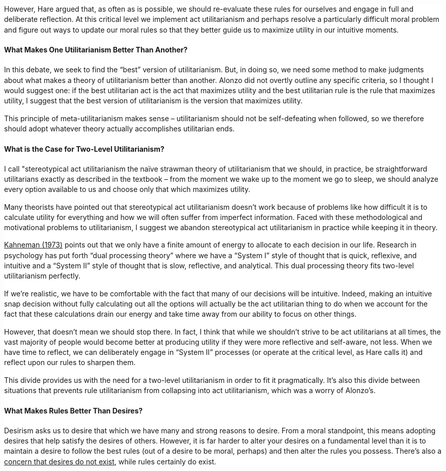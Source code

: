 However, Hare argued that, as often as is possible, we should re-evaluate these rules for ourselves and engage in full and deliberate reflection.  At this critical level we implement act utilitarianism and perhaps resolve a particularly difficult moral problem and figure out ways to update our moral rules so that they better guide us to maximize utility in our intuitive moments.


#### What Makes One Utilitarianism Better Than Another?

In this debate, we seek to find the “best” version of utilitarianism.  But, in doing so, we need some method to make judgments about what makes a theory of utilitarianism better than another.  Alonzo did not overtly outline any specific criteria, so I thought I would suggest one: if the best utilitarian act is the act that maximizes utility and the best utilitarian rule is the rule that maximizes utility, I suggest that the best version of utilitarianism is the version that maximizes utility.

This principle of meta-utilitarianism makes sense – utilitarianism should not be self-defeating when followed, so we therefore should adopt whatever theory actually accomplishes utilitarian ends.


#### What is the Case for Two-Level Utilitarianism?

I call "stereotypical act utilitarianism the naïve strawman theory of utilitarianism that we should, in practice, be straightforward utilitarians exactly as described in the textbook – from the moment we wake up to the moment we go to sleep, we should analyze every option available to us and choose only that which maximizes utility.

Many theorists have pointed out that stereotypical act utilitarianism doesn’t work because of problems like how difficult it is to calculate utility for everything and how we will often suffer from imperfect information.  Faced with these methodological and motivational problems to utilitarianism, I suggest we abandon stereotypical act utilitarianism in practice while keeping it in theory.

[Kahneman (1973)](http://www.princeton.edu/~kahneman/docs/attention_and_effort/Attention_lo_quality.pdf) points out that we only have a finite amount of energy to allocate to each decision in our life.  Research in psychology has put forth “dual processing theory” where we have a “System I” style of thought that is quick, reflexive, and intuitive and a “System II” style of thought that is slow, reflective, and analytical.  This dual processing theory fits two-level utilitarianism perfectly.

If we’re realistic, we have to be comfortable with the fact that many of our decisions will be intuitive.  Indeed, making an intuitive snap decision without fully calculating out all the options will actually be the act utilitarian thing to do when we account for the fact that these calculations drain our energy and take time away from our ability to focus on other things.

However, that doesn’t mean we should stop there.  In fact, I think that while we shouldn’t strive to be act utilitarians at all times, the vast majority of people would become better at producing utility if they were more reflective and self-aware, not less.  When we have time to reflect, we can deliberately engage in “System II” processes (or operate at the critical level, as Hare calls it) and reflect upon our rules to sharpen them.

This divide provides us with the need for a two-level utilitarianism in order to fit it pragmatically.  It’s also this divide between situations that prevents rule utilitarianism from collapsing into act utilitarianism, which was a worry of Alonzo’s.


#### What Makes Rules Better Than Desires?

Desirism asks us to desire that which we have many and strong reasons to desire.  From a moral standpoint, this means adopting desires that help satisfy the desires of others.  However, it is far harder to alter your desires on a fundamental level than it is to maintain a desire to follow the best rules (out of a desire to be moral, perhaps) and then alter the rules you possess.  There’s also a [concern that desires do not exist](http://commonsenseatheism.com/?p=11191), while rules certainly do exist.

